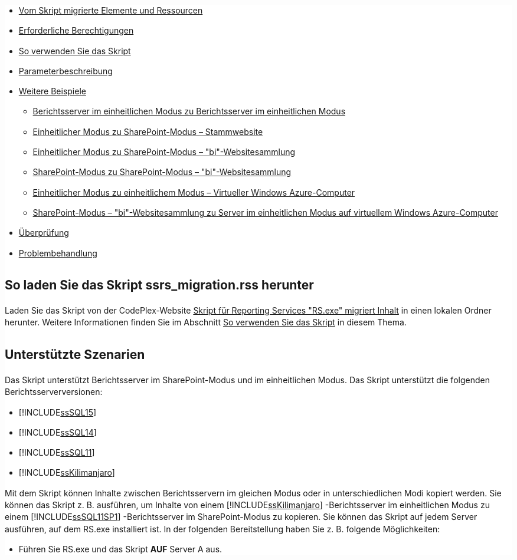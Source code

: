 -   [Vom Skript migrierte Elemente und Ressourcen](#bkmk_what_is_migrated)  
  
-   [Erforderliche Berechtigungen](#bkmk_required_permissions)  
  
-   [So verwenden Sie das Skript](#bkmk_how_to_use_the_script)  
  
-   [Parameterbeschreibung](#bkmk_parameter_description)  
  
-   [Weitere Beispiele](#bkmk_more_examples)  
  
    -   [Berichtsserver im einheitlichen Modus zu Berichtsserver im einheitlichen Modus](#bkmk_native_2_native)  
  
    -   [Einheitlicher Modus zu SharePoint-Modus – Stammwebsite](#bkmk_native_2_sharepoint_root)  
  
    -   [Einheitlicher Modus zu SharePoint-Modus – "bi"-Websitesammlung](#bkmk_native_2_sharepoint_with_site)  
  
    -   [SharePoint-Modus zu SharePoint-Modus – "bi"-Websitesammlung](#bkmk_sharepoint_2_sharepoint)  
  
    -   [Einheitlicher Modus zu einheitlichem Modus – Virtueller Windows Azure-Computer](#bkmk_native_to_native_Azure_vm)  
  
    -   [SharePoint-Modus – "bi"-Websitesammlung zu Server im einheitlichen Modus auf virtuellem Windows Azure-Computer](#bkmk_sharepoint_site_to_native_Azure_vm)  
  
-   [Überprüfung](#bkmk_verification)  
  
-   [Problembehandlung](#bkmk_troubleshoot)  
  
##  <a name="bkmk_download_script"></a> So laden Sie das Skript ssrs_migration.rss herunter  
 Laden Sie das Skript von der CodePlex-Website [Skript für Reporting Services "RS.exe" migriert Inhalt](https://azuresql.codeplex.com/releases/view/115207) in einen lokalen Ordner herunter. Weitere Informationen finden Sie im Abschnitt [So verwenden Sie das Skript](#bkmk_how_to_use_the_script) in diesem Thema.  
  
##  <a name="bkmk_supported_scenarios"></a> Unterstützte Szenarien  
 Das Skript unterstützt Berichtsserver im SharePoint-Modus und im einheitlichen Modus. Das Skript unterstützt die folgenden Berichtsserverversionen:  
  
-   [!INCLUDE[ssSQL15](../../includes/sssql15-md.md)]  
  
-   [!INCLUDE[ssSQL14](../../includes/sssql14-md.md)]  
  
-   [!INCLUDE[ssSQL11](../../includes/sssql11-md.md)]  
  
-   [!INCLUDE[ssKilimanjaro](../../includes/sskilimanjaro-md.md)]  
  
 Mit dem Skript können Inhalte zwischen Berichtsservern im gleichen Modus oder in unterschiedlichen Modi kopiert werden. Sie können das Skript z. B. ausführen, um Inhalte von einem [!INCLUDE[ssKilimanjaro](../../includes/sskilimanjaro-md.md)] -Berichtsserver im einheitlichen Modus zu einem [!INCLUDE[ssSQL11SP1](../../includes/sssql11sp1-md.md)] -Berichtsserver im SharePoint-Modus zu kopieren. Sie können das Skript auf jedem Server ausführen, auf dem RS.exe installiert ist. In der folgenden Bereitstellung haben Sie z. B. folgende Möglichkeiten:  
  
-   Führen Sie RS.exe und das Skript **AUF** Server A aus.  
  
